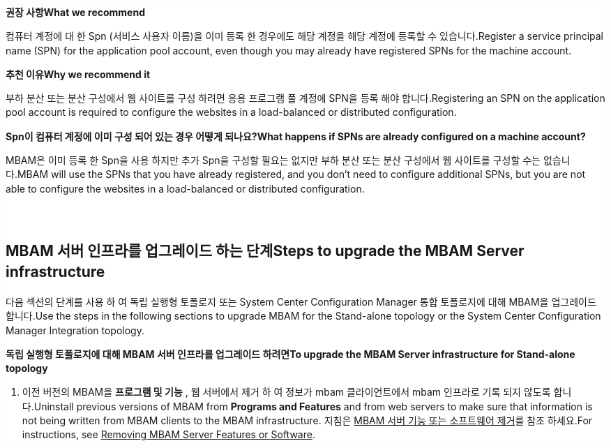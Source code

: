 <tr class="odd">
<td align="left"><p><strong><span data-ttu-id="1f76b-123">권장 사항</span><span class="sxs-lookup"><span data-stu-id="1f76b-123">What we recommend</span></span></strong></p></td>
<td align="left"><p><span data-ttu-id="1f76b-124">컴퓨터 계정에 대 한 Spn (서비스 사용자 이름)을 이미 등록 한 경우에도 해당 계정을 해당 계정에 등록할 수 있습니다.</span><span class="sxs-lookup"><span data-stu-id="1f76b-124">Register a service principal name (SPN) for the application pool account, even though you may already have registered SPNs for the machine account.</span></span></p></td>
</tr>
<tr class="even">
<td align="left"><p><strong><span data-ttu-id="1f76b-125">추천 이유</span><span class="sxs-lookup"><span data-stu-id="1f76b-125">Why we recommend it</span></span></strong></p></td>
<td align="left"><p><span data-ttu-id="1f76b-126">부하 분산 또는 분산 구성에서 웹 사이트를 구성 하려면 응용 프로그램 풀 계정에 SPN을 등록 해야 합니다.</span><span class="sxs-lookup"><span data-stu-id="1f76b-126">Registering an SPN on the application pool account is required to configure the websites in a load-balanced or distributed configuration.</span></span></p></td>
</tr>
<tr class="odd">
<td align="left"><p><strong><span data-ttu-id="1f76b-127">Spn이 컴퓨터 계정에 이미 구성 되어 있는 경우 어떻게 되나요?</span><span class="sxs-lookup"><span data-stu-id="1f76b-127">What happens if SPNs are already configured on a machine account?</span></span></strong></p></td>
<td align="left"><p><span data-ttu-id="1f76b-128">MBAM은 이미 등록 한 Spn을 사용 하지만 추가 Spn을 구성할 필요는 없지만 부하 분산 또는 분산 구성에서 웹 사이트를 구성할 수는 없습니다.</span><span class="sxs-lookup"><span data-stu-id="1f76b-128">MBAM will use the SPNs that you have already registered, and you don’t need to configure additional SPNs, but you are not able to configure the websites in a load-balanced or distributed configuration.</span></span></p></td>
</tr>
</tbody>
</table>
<p> </p></td>
</tr>
</tbody>
</table>

 

## <span data-ttu-id="1f76b-129">MBAM 서버 인프라를 업그레이드 하는 단계</span><span class="sxs-lookup"><span data-stu-id="1f76b-129">Steps to upgrade the MBAM Server infrastructure</span></span>


<span data-ttu-id="1f76b-130">다음 섹션의 단계를 사용 하 여 독립 실행형 토폴로지 또는 System Center Configuration Manager 통합 토폴로지에 대해 MBAM을 업그레이드 합니다.</span><span class="sxs-lookup"><span data-stu-id="1f76b-130">Use the steps in the following sections to upgrade MBAM for the Stand-alone topology or the System Center Configuration Manager Integration topology.</span></span>

**<span data-ttu-id="1f76b-131">독립 실행형 토폴로지에 대해 MBAM 서버 인프라를 업그레이드 하려면</span><span class="sxs-lookup"><span data-stu-id="1f76b-131">To upgrade the MBAM Server infrastructure for Stand-alone topology</span></span>**

1.  <span data-ttu-id="1f76b-132">이전 버전의 MBAM을 **프로그램 및 기능** , 웹 서버에서 제거 하 여 정보가 mbam 클라이언트에서 mbam 인프라로 기록 되지 않도록 합니다.</span><span class="sxs-lookup"><span data-stu-id="1f76b-132">Uninstall previous versions of MBAM from **Programs and Features** and from web servers to make sure that information is not being written from MBAM clients to the MBAM infrastructure.</span></span> <span data-ttu-id="1f76b-133">지침은 [MBAM 서버 기능 또는 소프트웨어 제거](removing-mbam-server-features-or-software.md#bkmk-removeserverfeatures)를 참조 하세요.</span><span class="sxs-lookup"><span data-stu-id="1f76b-133">For instructions, see [Removing MBAM Server Features or Software](removing-mbam-server-features-or-software.md#bkmk-removeserverfeatures).</span></span>
